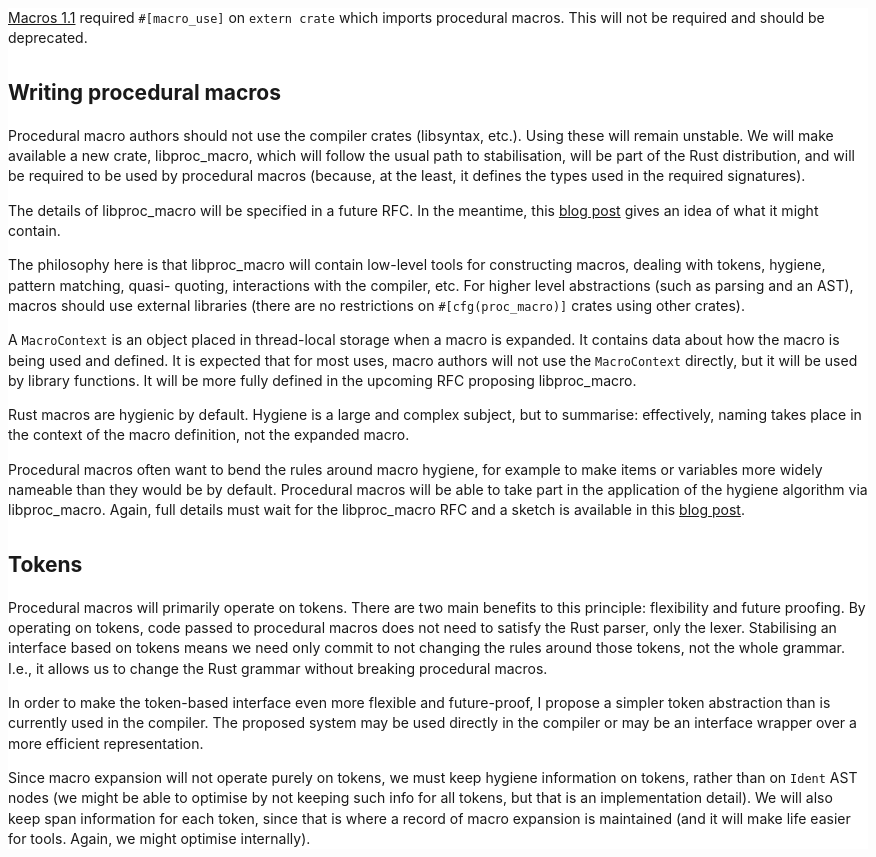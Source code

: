 [Macros 1.1](https://github.com/rust-lang/rfcs/pull/1681) required `#[macro_use]`
on `extern crate` which imports procedural macros. This will not be required
and should be deprecated.


## Writing procedural macros

Procedural macro authors should not use the compiler crates (libsyntax, etc.).
Using these will remain unstable. We will make available a new crate,
libproc_macro, which will follow the usual path to stabilisation, will be part
of the Rust distribution, and will be required to be used by procedural macros
(because, at the least, it defines the types used in the required signatures).

The details of libproc_macro will be specified in a future RFC. In the meantime,
this [blog post](http://ncameron.org/blog/libmacro/) gives an idea of what it
might contain.

The philosophy here is that libproc_macro will contain low-level tools for
constructing macros, dealing with tokens, hygiene, pattern matching, quasi-
quoting, interactions with the compiler, etc. For higher level abstractions
(such as parsing and an AST), macros should use external libraries (there are no
restrictions on `#[cfg(proc_macro)]` crates using other crates).

A `MacroContext` is an object placed in thread-local storage when a macro is
expanded. It contains data about how the macro is being used and defined. It is
expected that for most uses, macro authors will not use the `MacroContext`
directly, but it will be used by library functions. It will be more fully
defined in the upcoming RFC proposing libproc_macro.

Rust macros are hygienic by default. Hygiene is a large and complex subject, but
to summarise: effectively, naming takes place in the context of the macro
definition, not the expanded macro.

Procedural macros often want to bend the rules around macro hygiene, for example
to make items or variables more widely nameable than they would be by default.
Procedural macros will be able to take part in the application of the hygiene
algorithm via libproc_macro. Again, full details must wait for the libproc_macro
RFC and a sketch is available in this [blog post](http://ncameron.org/blog/libmacro/).


## Tokens

Procedural macros will primarily operate on tokens. There are two main benefits
to this principle: flexibility and future proofing. By operating on tokens, code
passed to procedural macros does not need to satisfy the Rust parser, only the
lexer. Stabilising an interface based on tokens means we need only commit to
not changing the rules around those tokens, not the whole grammar. I.e., it
allows us to change the Rust grammar without breaking procedural macros.

In order to make the token-based interface even more flexible and future-proof,
I propose a simpler token abstraction than is currently used in the compiler.
The proposed system may be used directly in the compiler or may be an interface
wrapper over a more efficient representation.

Since macro expansion will not operate purely on tokens, we must keep hygiene
information on tokens, rather than on `Ident` AST nodes (we might be able to
optimise by not keeping such info for all tokens, but that is an implementation
detail). We will also keep span information for each token, since that is where
a record of macro expansion is maintained (and it will make life easier for
tools. Again, we might optimise internally).


[summary]: #summary
[motivation]: #motivation
[design]: #detailed-design
[drawbacks]: #drawbacks
[alternatives]: #alternatives
[unresolved]: #unresolved-questions